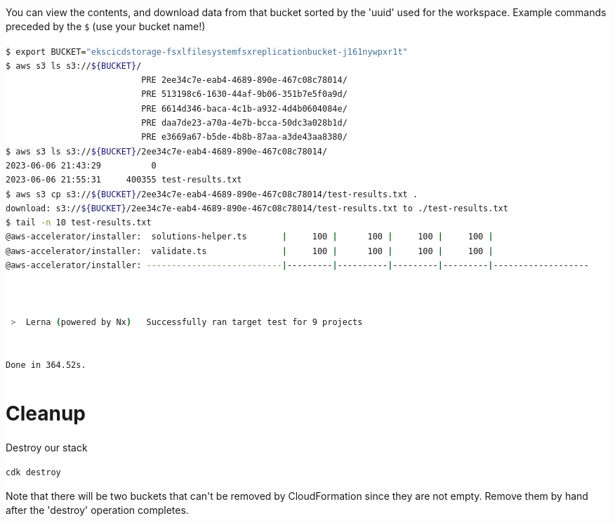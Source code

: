 You can view the contents, and download data from that bucket sorted by the 'uuid' used for the workspace.  Example commands preceded by the `$` (use your bucket name!)

```bash
$ export BUCKET="ekscicdstorage-fsxlfilesystemfsxreplicationbucket-j161nywpxr1t"
$ aws s3 ls s3://${BUCKET}/
                           PRE 2ee34c7e-eab4-4689-890e-467c08c78014/
                           PRE 513198c6-1630-44af-9b06-351b7e5f0a9d/
                           PRE 6614d346-baca-4c1b-a932-4d4b0604084e/
                           PRE daa7de23-a70a-4e7b-bcca-50dc3a028b1d/
                           PRE e3669a67-b5de-4b8b-87aa-a3de43aa8380/
$ aws s3 ls s3://${BUCKET}/2ee34c7e-eab4-4689-890e-467c08c78014/
2023-06-06 21:43:29          0 
2023-06-06 21:55:31     400355 test-results.txt
$ aws s3 cp s3://${BUCKET}/2ee34c7e-eab4-4689-890e-467c08c78014/test-results.txt .
download: s3://${BUCKET}/2ee34c7e-eab4-4689-890e-467c08c78014/test-results.txt to ./test-results.txt
$ tail -n 10 test-results.txt 
@aws-accelerator/installer:  solutions-helper.ts       |     100 |      100 |     100 |     100 |                   
@aws-accelerator/installer:  validate.ts               |     100 |      100 |     100 |     100 |                   
@aws-accelerator/installer: ---------------------------|---------|----------|---------|---------|-------------------

 

 >  Lerna (powered by Nx)   Successfully ran target test for 9 projects


Done in 364.52s.
```

# Cleanup

Destroy our stack

```
cdk destroy
```

Note that there will be two buckets that can't be removed by CloudFormation since they are not empty.  Remove them by hand after the 'destroy' operation completes.
